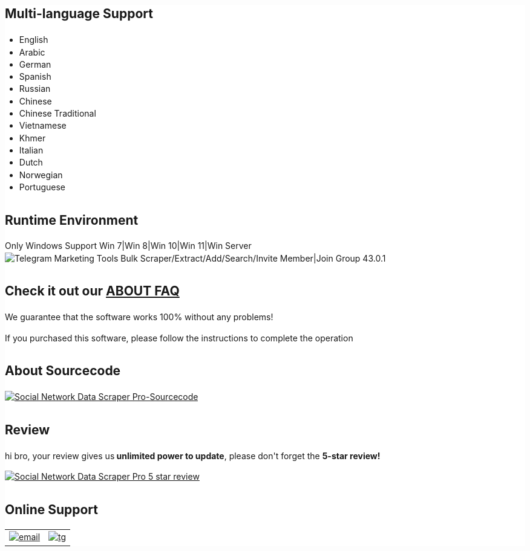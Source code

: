 
<h2><strong> Multi-language Support</strong></h2>
<ul>
    <li>English</li>
	<li>Arabic</li>
    <li>German</li>
    <li>Spanish</li>
    <li>Russian</li>
    <li>Chinese</li>
	<li>Chinese Traditional</li>
	<li>Vietnamese</li>
	<li>Khmer</li>
	<li>Italian</li>
	<li>Dutch</li>
	<li>Norwegian</li>
	<li>Portuguese</li>
</ul>

<h2><strong>Runtime Environment</strong></h2>
 Only Windows Support Win 7|Win 8|Win 10|Win 11|Win Server
 
<img src="https://i.ibb.co/kV71B9j/5reviews.jpg" alt="Telegram Marketing Tools Bulk Scraper/Extract/Add/Search/Invite Member|Join Group 43.0.1" border="0">

<h2><strong>Check it out our  <a href="https://codecanyon.net/item/telegram-marketer-tools-6/33837496/support">ABOUT FAQ</a></strong></h2>
<p>We guarantee that the software works 100% without any problems!</P>
<p>If you purchased this software, please follow the instructions to complete the operation</p>



<h2><strong>About Sourcecode</strong></h2>
 <a href="https://t.me/captainC999" rel="nofollow">
      <img src="https://i.ibb.co/G986kks/sourcecode.png" alt="Social Network Data Scraper Pro-Sourcecode" border="0"/>
 </a>



 <h2><strong>Review</strong></h2>
<p>hi bro, your review gives us<strong> unlimited power to update</strong>, please don't forget the <strong>5-star review!</strong></p>
  <a href="https://codecanyon.net/item/social-network-data-scraper-pro/reviews/34467442" rel="nofollow">
   <img src="https://i.ibb.co/fCMcDQh/review.png" alt="Social Network Data Scraper Pro 5 star review" border="0"/>
  </a>


<h2><strong>Online Support</strong></h2>
<table>
<tr>
   <td>
      <a href="mailto:ionicstudio@hotmail.com">
         <img src="https://i.ibb.co/D95ZGwY/email.png" alt="email" border="0">
    </a>
  </td>
    <td>
      <a href="https://t.me/captainC999" rel="nofollow">
       <img src="https://i.ibb.co/F7m9KDN/tg.png" alt="tg" border="0">
    </a>
   </td>
</tr>
</table>
 
 